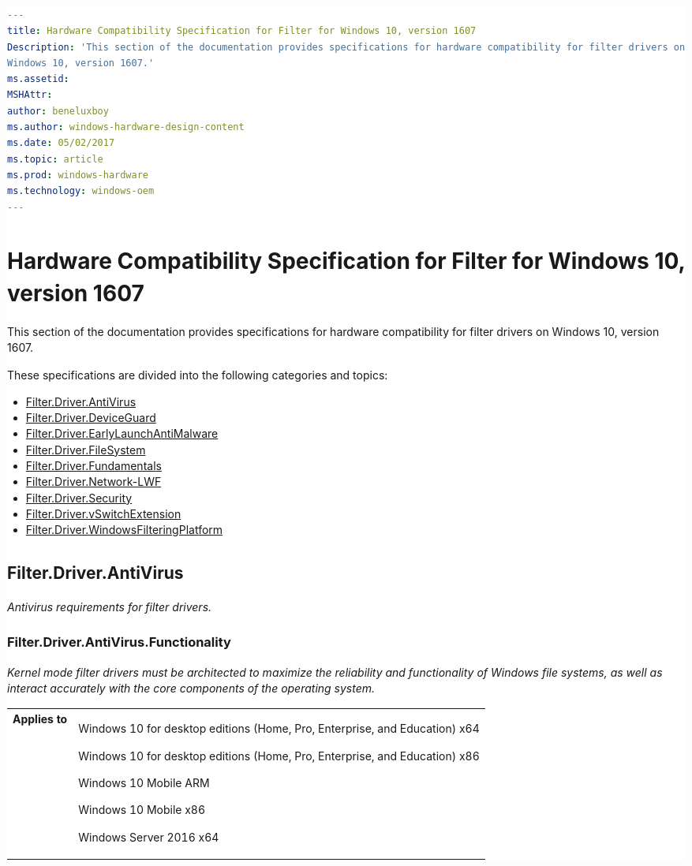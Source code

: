 ```yaml
---
title: Hardware Compatibility Specification for Filter for Windows 10, version 1607
Description: 'This section of the documentation provides specifications for hardware compatibility for filter drivers on Windows 10, version 1607.'
ms.assetid: 
MSHAttr: 
author: beneluxboy
ms.author: windows-hardware-design-content
ms.date: 05/02/2017
ms.topic: article
ms.prod: windows-hardware
ms.technology: windows-oem
---
```


# Hardware Compatibility Specification for Filter for Windows 10, version 1607

This section of the documentation provides specifications for hardware compatibility for filter drivers on Windows 10, version 1607.

These specifications are divided into the following categories and topics:

- [Filter.Driver.AntiVirus](#filterdriverantivirus)
- [Filter.Driver.DeviceGuard](#filterdriverdeviceguard)
- [Filter.Driver.EarlyLaunchAntiMalware](#filterdriverearlylaunchantimalware)
- [Filter.Driver.FileSystem](#filterdriverfilesystem)
- [Filter.Driver.Fundamentals](#filterdriverfundamentals)
- [Filter.Driver.Network-LWF](#filterdrivernetworklwf)
- [Filter.Driver.Security](#filterdriversecurity)
- [Filter.Driver.vSwitchExtension](#filterdrivervswitchextension)
- [Filter.Driver.WindowsFilteringPlatform](#filterdriverwindowsfilteringplatform)

<a name="filterdriverantivirus"></a>
## Filter.Driver.AntiVirus 

*Antivirus requirements for filter drivers.*

### Filter.Driver.AntiVirus.Functionality

*Kernel mode filter drivers must be architected to maximize the reliability and functionality of Windows file systems, as well as interact accurately with the core components of the operating system.*

<table>
<tr>
<th>Applies to</th>
<td>
<p>Windows 10 for desktop editions (Home, Pro, Enterprise, and Education) x64</p>
<p>Windows 10 for desktop editions (Home, Pro, Enterprise, and Education) x86</p>
<p>Windows 10 Mobile ARM</p>
<p>Windows 10 Mobile x86</p>
<p>Windows Server 2016 x64</p>
</td></tr></table>
